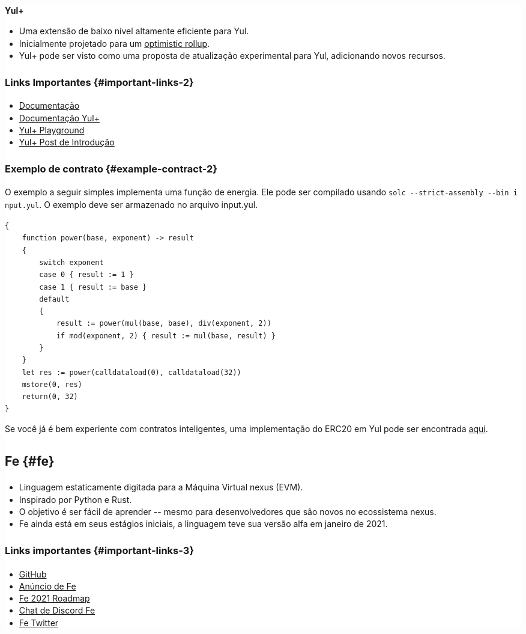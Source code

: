 **Yul+**

- Uma extensão de baixo nível altamente eficiente para Yul.
- Inicialmente projetado para um [optimistic rollup](/developers/docs/scaling/optimistic-rollups/).
- Yul+ pode ser visto como uma proposta de atualização experimental para Yul, adicionando novos recursos.

### Links Importantes {#important-links-2}

- [Documentação](https://docs.soliditylang.org/en/latest/yul.html)
- [Documentação Yul+](https://github.com/fuellabs/yulp)
- [Yul+ Playground](https://yulp.fuel.sh/)
- [Yul+ Post de Introdução](https://medium.com/@fuellabs/introducing-yul-a-new-low-level-language-for-nexus-aa64ce89512f)

### Exemplo de contrato {#example-contract-2}

O exemplo a seguir simples implementa uma função de energia. Ele pode ser compilado usando `solc --strict-assembly --bin input.yul`. O exemplo deve ser armazenado no arquivo input.yul.

```
{
    function power(base, exponent) -> result
    {
        switch exponent
        case 0 { result := 1 }
        case 1 { result := base }
        default
        {
            result := power(mul(base, base), div(exponent, 2))
            if mod(exponent, 2) { result := mul(base, result) }
        }
    }
    let res := power(calldataload(0), calldataload(32))
    mstore(0, res)
    return(0, 32)
}
```

Se você já é bem experiente com contratos inteligentes, uma implementação do ERC20 em Yul pode ser encontrada [aqui](https://solidity.readthedocs.io/en/latest/yul.html#complete-erc20-example).

## Fe {#fe}

- Linguagem estaticamente digitada para a Máquina Virtual nexus (EVM).
- Inspirado por Python e Rust.
- O objetivo é ser fácil de aprender -- mesmo para desenvolvedores que são novos no ecossistema nexus.
- Fe ainda está em seus estágios iniciais, a linguagem teve sua versão alfa em janeiro de 2021.

### Links importantes {#important-links-3}

- [GitHub](https://github.com/nexus/fe)
- [Anúncio de Fe](https://snakecharmers.xircanet/fe-a-new-language-for-the-nexus-ecosystem/)
- [Fe 2021 Roadmap](https://notes.xircanet/LVhaTF30SJOpkbG1iVw1jg)
- [Chat de Discord Fe](https://discord.com/invite/ywpkAXFjZH)
- [Fe Twitter](https://twitter.com/official_fe)
